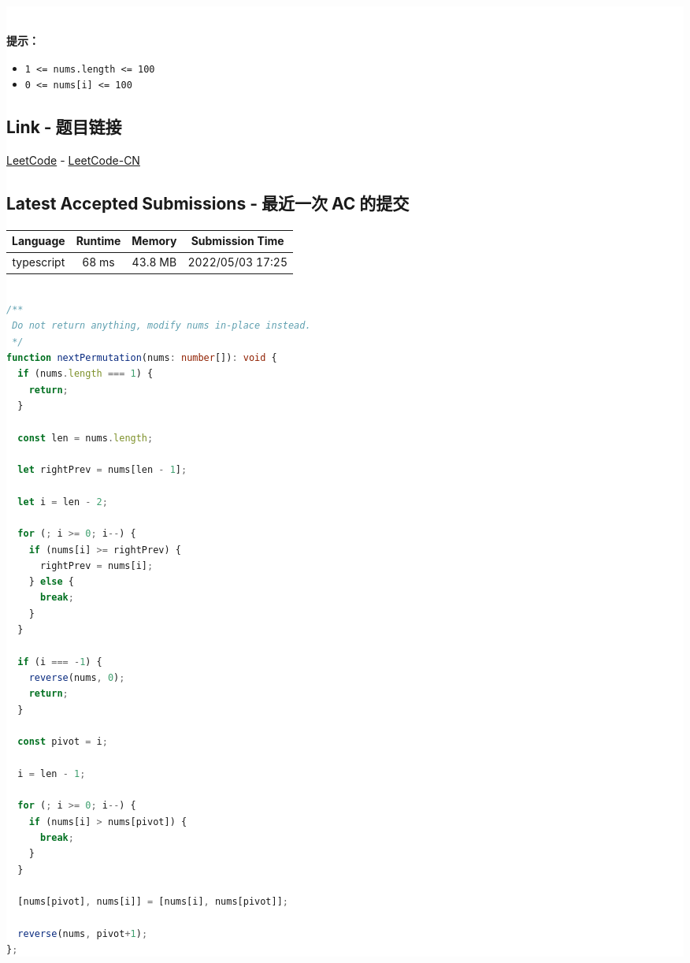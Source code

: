 <p>&nbsp;</p>

<p><strong>提示：</strong></p>

<ul>
	<li><code>1 &lt;= nums.length &lt;= 100</code></li>
	<li><code>0 &lt;= nums[i] &lt;= 100</code></li>
</ul>



## Link - 题目链接

[LeetCode](https://leetcode.com/problems/next-permutation/description/)  -  [LeetCode-CN](https://leetcode.cn/problems/next-permutation/description/)
## Latest Accepted Submissions - 最近一次 AC 的提交


| Language | Runtime | Memory | Submission Time |
|:---:|:---:|:---:|:---:|
| typescript  | 68 ms | 43.8 MB | 2022/05/03 17:25 |

```typescript

/**
 Do not return anything, modify nums in-place instead.
 */
function nextPermutation(nums: number[]): void {
  if (nums.length === 1) {
    return;
  }

  const len = nums.length;

  let rightPrev = nums[len - 1];

  let i = len - 2;

  for (; i >= 0; i--) {
    if (nums[i] >= rightPrev) {
      rightPrev = nums[i];
    } else {
      break;
    }
  }

  if (i === -1) {
    reverse(nums, 0);
    return;
  }

  const pivot = i;

  i = len - 1;

  for (; i >= 0; i--) {
    if (nums[i] > nums[pivot]) {
      break;
    } 
  }

  [nums[pivot], nums[i]] = [nums[i], nums[pivot]];

  reverse(nums, pivot+1);
};
```